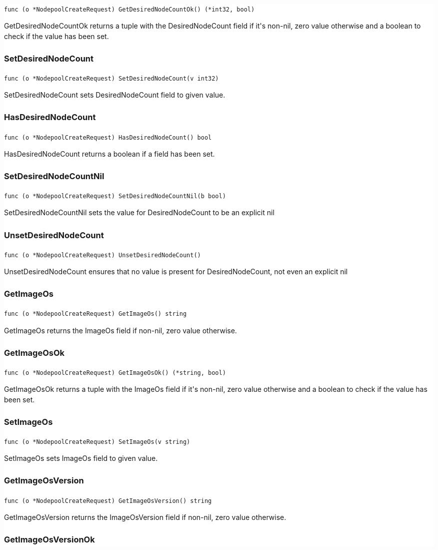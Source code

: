 `func (o *NodepoolCreateRequest) GetDesiredNodeCountOk() (*int32, bool)`

GetDesiredNodeCountOk returns a tuple with the DesiredNodeCount field if it's non-nil, zero value otherwise
and a boolean to check if the value has been set.

### SetDesiredNodeCount

`func (o *NodepoolCreateRequest) SetDesiredNodeCount(v int32)`

SetDesiredNodeCount sets DesiredNodeCount field to given value.

### HasDesiredNodeCount

`func (o *NodepoolCreateRequest) HasDesiredNodeCount() bool`

HasDesiredNodeCount returns a boolean if a field has been set.

### SetDesiredNodeCountNil

`func (o *NodepoolCreateRequest) SetDesiredNodeCountNil(b bool)`

 SetDesiredNodeCountNil sets the value for DesiredNodeCount to be an explicit nil

### UnsetDesiredNodeCount
`func (o *NodepoolCreateRequest) UnsetDesiredNodeCount()`

UnsetDesiredNodeCount ensures that no value is present for DesiredNodeCount, not even an explicit nil
### GetImageOs

`func (o *NodepoolCreateRequest) GetImageOs() string`

GetImageOs returns the ImageOs field if non-nil, zero value otherwise.

### GetImageOsOk

`func (o *NodepoolCreateRequest) GetImageOsOk() (*string, bool)`

GetImageOsOk returns a tuple with the ImageOs field if it's non-nil, zero value otherwise
and a boolean to check if the value has been set.

### SetImageOs

`func (o *NodepoolCreateRequest) SetImageOs(v string)`

SetImageOs sets ImageOs field to given value.


### GetImageOsVersion

`func (o *NodepoolCreateRequest) GetImageOsVersion() string`

GetImageOsVersion returns the ImageOsVersion field if non-nil, zero value otherwise.

### GetImageOsVersionOk
